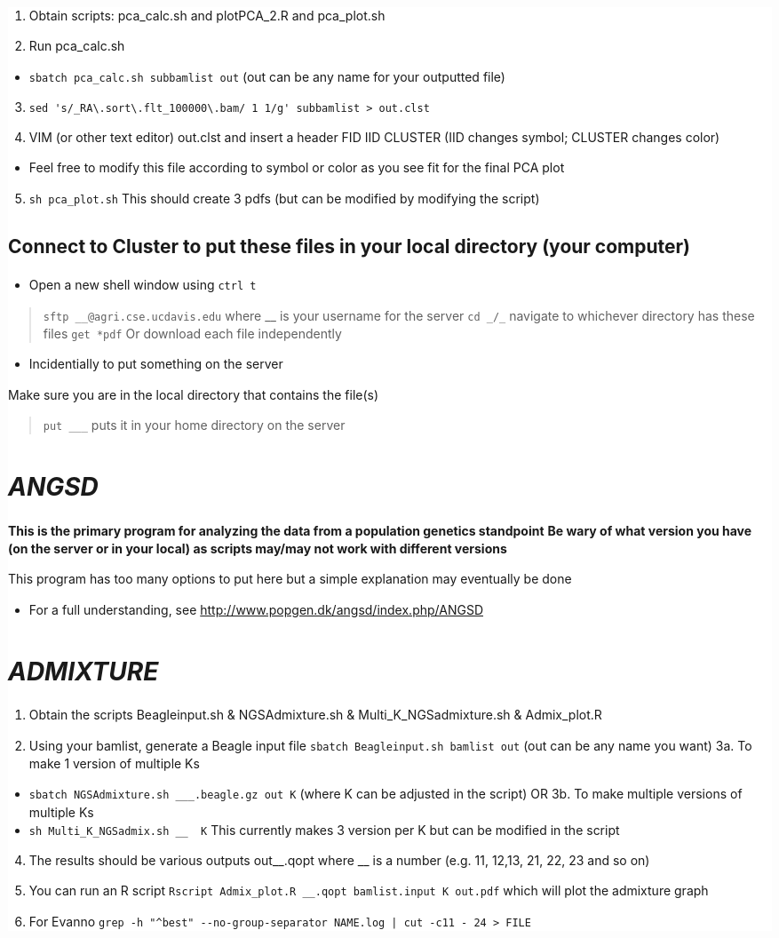 1. Obtain scripts:   pca_calc.sh and plotPCA_2.R and pca_plot.sh

2. Run pca_calc.sh
- `sbatch pca_calc.sh subbamlist out`        (out can be any name for your outputted file)

3. `sed 's/_RA\.sort\.flt_100000\.bam/ 1 1/g' subbamlist > out.clst`

4. VIM (or other text editor) out.clst and insert a header FID IID CLUSTER   (IID changes symbol; CLUSTER changes color)
  - Feel free to modify this file according to symbol or color as you see fit for the final PCA plot
  
5. `sh pca_plot.sh`  This should create 3 pdfs (but can be modified by modifying the script)

## Connect to Cluster to put these files in your local directory (your computer)

- Open a new shell window using `ctrl t`

> `sftp __@agri.cse.ucdavis.edu` where __ is your username for the server
> `cd _/_`  navigate to whichever directory has these files
> `get *pdf` Or download each file independently

- Incidentially to put something on the server

Make sure you are in the local directory that contains the file(s)

> `put ___`  puts it in your home directory on the server

# *ANGSD*
**This is the primary program for analyzing the data from a population genetics standpoint**
**Be wary of what version you have (on the server or in your local) as scripts may/may not work with different versions** 

This program has too many options to put here but a simple explanation may eventually be done
- For a full understanding, see http://www.popgen.dk/angsd/index.php/ANGSD

# *ADMIXTURE*
1. Obtain the scripts Beagleinput.sh & NGSAdmixture.sh & Multi_K_NGSadmixture.sh & Admix_plot.R

2. Using your bamlist, generate a Beagle input file `sbatch Beagleinput.sh bamlist out`  (out can be any name you want)
3a. To make 1 version of multiple Ks
  - `sbatch NGSAdmixture.sh ___.beagle.gz out K`     (where K can be adjusted in the script) OR
3b. To make multiple versions of multiple Ks
  - `sh Multi_K_NGSadmix.sh __  K`   This currently makes 3 version per K but can be modified in the script
  
4. The results should be various outputs out__.qopt where __ is a number (e.g. 11, 12,13, 21, 22, 23 and so on)

5. You can run an R script `Rscript Admix_plot.R __.qopt bamlist.input K out.pdf`  which will plot the admixture graph

6. For Evanno `grep -h "^best" --no-group-separator NAME.log | cut -c11 - 24 > FILE`
